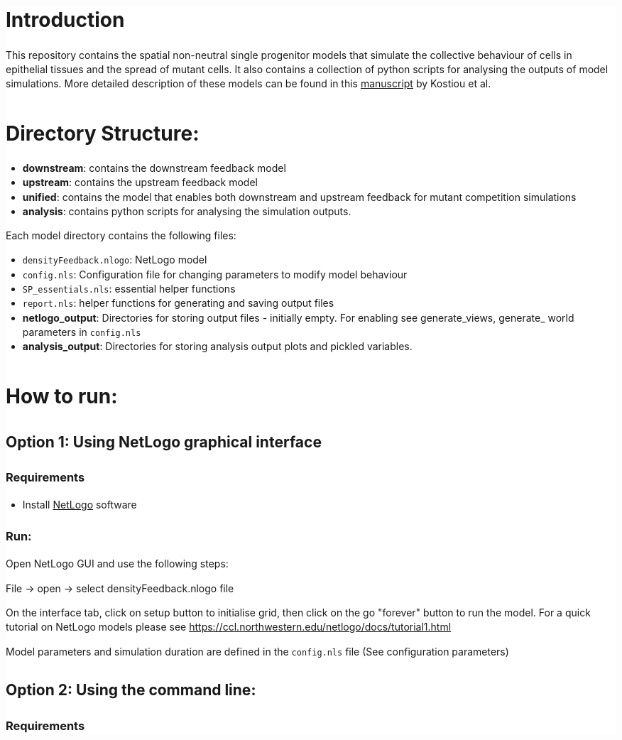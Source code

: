 # Introduction

This repository contains the spatial non-neutral single progenitor models that simulate the collective behaviour of cells in epithelial tissues and the spread of mutant cells. It also contains a collection of python scripts for analysing the outputs of model simulations. More detailed description of these models can be found in this [manuscript](https://royalsocietypublishing.org/doi/full/10.1098/rsif.2021.0607) by Kostiou et al.

# Directory Structure:

 - **downstream**: contains the downstream feedback model
 - **upstream**: contains the upstream feedback model
 - **unified**: contains the model that enables both downstream and upstream feedback for mutant competition simulations
 - **analysis**: contains python scripts for analysing the simulation outputs. 

 Each model directory contains the following files:

- `densityFeedback.nlogo`: NetLogo model
- `config.nls`: Configuration file for changing parameters to modify model behaviour
- `SP_essentials.nls`: essential helper functions
- `report.nls`: helper functions for generating and saving output files
- **netlogo_output**: Directories for storing output files - initially empty. For enabling see generate_views, generate_ world parameters in `config.nls`
- **analysis_output**: Directories for storing analysis output plots and pickled variables.

# How to run:

## Option 1: Using NetLogo graphical interface

### Requirements

 - Install [NetLogo](https://ccl.northwestern.edu/netlogo/download.shtml) software
	
### Run:

Open NetLogo GUI and use the following steps:

File -> open -> select densityFeedback.nlogo file

On the interface tab, click on setup button to initialise grid, then click on the go "forever" button to run the model. For a quick tutorial on NetLogo models please see https://ccl.northwestern.edu/netlogo/docs/tutorial1.html

Model parameters and simulation duration are defined in the `config.nls` file (See configuration parameters)	  

## Option 2:  Using the command line:
### Requirements
